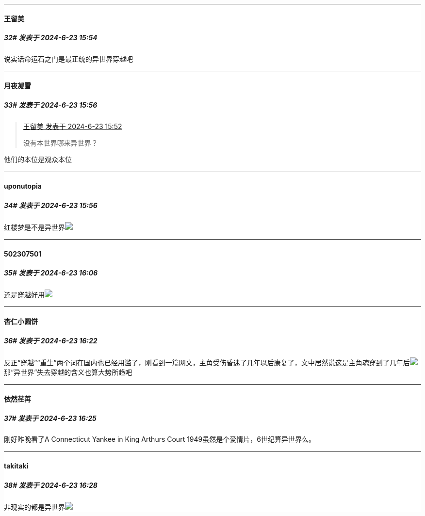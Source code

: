 *****

####  王留美  
##### 32#       发表于 2024-6-23 15:54

说实话命运石之门是最正统的异世界穿越吧

*****

####  月夜凝雪  
##### 33#       发表于 2024-6-23 15:56

<blockquote><a href="httphttps://bbs.saraba1st.com/2b/forum.php?mod=redirect&amp;goto=findpost&amp;pid=65346730&amp;ptid=2188388" target="_blank">王留美 发表于 2024-6-23 15:52</a>

没有本世界哪来异世界？</blockquote>
他们的本位是观众本位

*****

####  uponutopia  
##### 34#       发表于 2024-6-23 15:56

红楼梦是不是异世界<img src="https://static.saraba1st.com/image/smiley/face2017/048.png" referrerpolicy="no-referrer">

*****

####  502307501  
##### 35#       发表于 2024-6-23 16:06

还是穿越好用<img src="https://static.saraba1st.com/image/smiley/face2017/002.png" referrerpolicy="no-referrer">

*****

####  杏仁小圆饼  
##### 36#       发表于 2024-6-23 16:22

反正“穿越”“重生”两个词在国内也已经用滥了，刚看到一篇网文，主角受伤昏迷了几年以后康复了，文中居然说这是主角魂穿到了几年后<img src="https://static.saraba1st.com/image/smiley/face/11.gif" referrerpolicy="no-referrer">那“异世界”失去穿越的含义也算大势所趋吧

*****

####  依然荏苒  
##### 37#       发表于 2024-6-23 16:25

刚好昨晚看了A Connecticut Yankee in King Arthurs Court 1949虽然是个爱情片，6世纪算异世界么。

*****

####  takitaki  
##### 38#       发表于 2024-6-23 16:28

非现实的都是异世界<img src="https://static.saraba1st.com/image/smiley/face2017/084.png" referrerpolicy="no-referrer">
